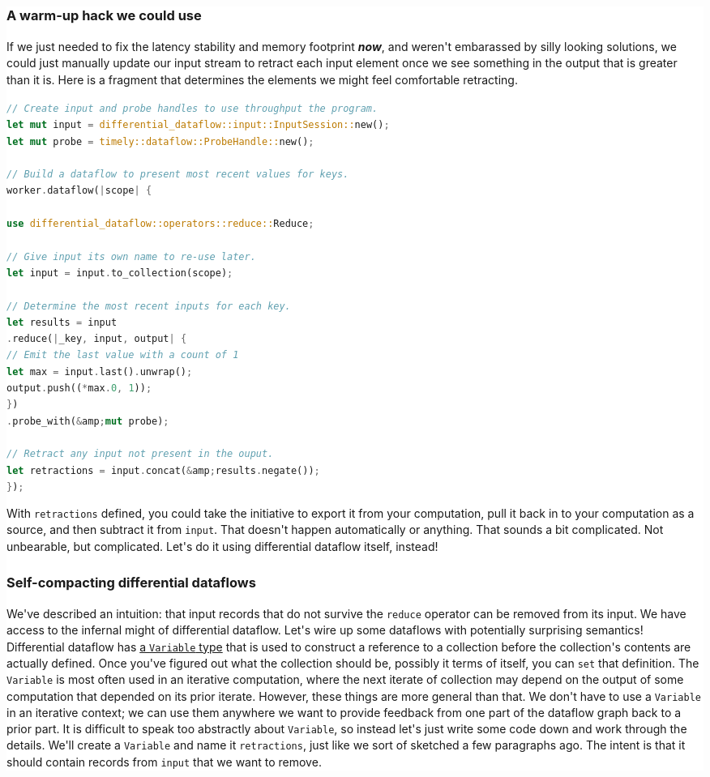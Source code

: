 ### A warm-up hack we could use

If we just needed to fix the latency stability and memory footprint _**now**_, and weren't embarassed by silly looking solutions, we could just manually update our input stream to retract each input element once we see something in the output that is greater than it is. Here is a fragment that determines the elements we might feel comfortable retracting.

```rust
// Create input and probe handles to use throughput the program.
let mut input = differential_dataflow::input::InputSession::new();
let mut probe = timely::dataflow::ProbeHandle::new();

// Build a dataflow to present most recent values for keys.
worker.dataflow(|scope| {

use differential_dataflow::operators::reduce::Reduce;

// Give input its own name to re-use later.
let input = input.to_collection(scope);

// Determine the most recent inputs for each key.
let results = input
.reduce(|_key, input, output| {
// Emit the last value with a count of 1
let max = input.last().unwrap();
output.push((*max.0, 1));
})
.probe_with(&amp;mut probe);

// Retract any input not present in the ouput.
let retractions = input.concat(&amp;results.negate());
});


```

With `retractions` defined, you could take the initiative to export it from your computation, pull it back in to your computation as a source, and then subtract it from `input`. That doesn't happen automatically or anything. That sounds a bit complicated. Not unbearable, but complicated. Let's do it using differential dataflow itself, instead!

### Self-compacting differential dataflows

We've described an intuition: that input records that do not survive the `reduce` operator can be removed from its input. We have access to the infernal might of differential dataflow. Let's wire up some dataflows with potentially surprising semantics! Differential dataflow has [a `Variable` type](https://docs.rs/differential-dataflow/0.11.0/differential_dataflow/operators/iterate/struct.Variable.html) that is used to construct a reference to a collection before the collection's contents are actually defined. Once you've figured out what the collection should be, possibly it terms of itself, you can `set` that definition. The `Variable` is most often used in an iterative computation, where the next iterate of collection may depend on the output of some computation that depended on its prior iterate. However, these things are more general than that. We don't have to use a `Variable` in an iterative context; we can use them anywhere we want to provide feedback from one part of the dataflow graph back to a prior part. It is difficult to speak too abstractly about `Variable`, so instead let's just write some code down and work through the details. We'll create a `Variable` and name it `retractions`, just like we sort of sketched a few paragraphs ago. The intent is that it should contain records from `input` that we want to remove.
